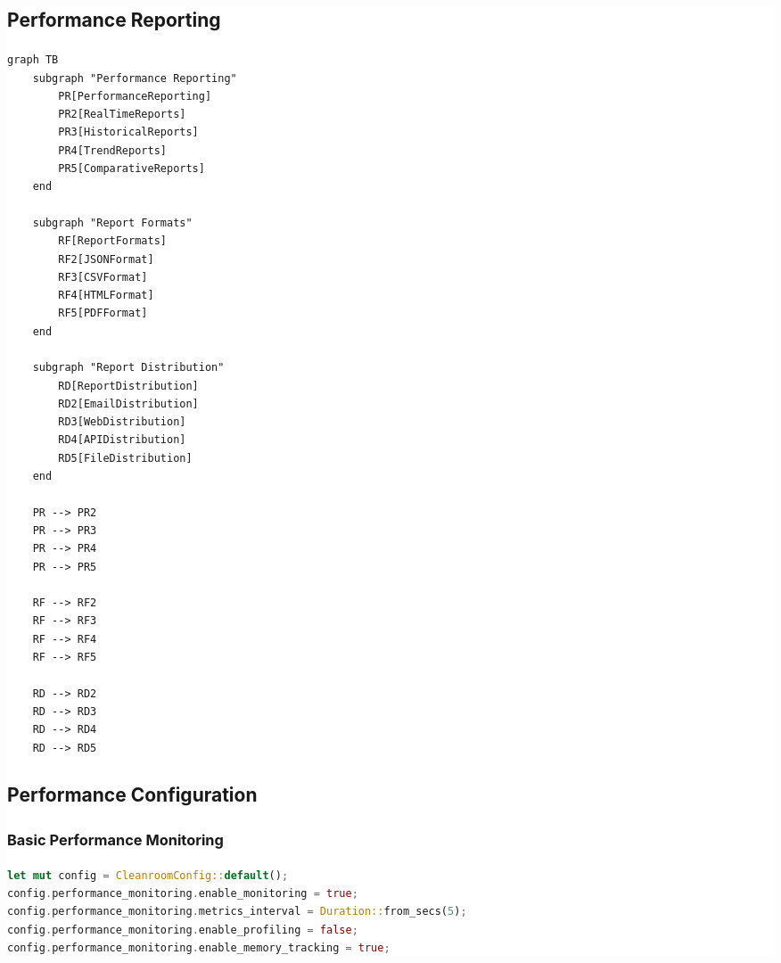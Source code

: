 ```mermaid
```

## Performance Reporting

```mermaid
graph TB
    subgraph "Performance Reporting"
        PR[PerformanceReporting]
        PR2[RealTimeReports]
        PR3[HistoricalReports]
        PR4[TrendReports]
        PR5[ComparativeReports]
    end
    
    subgraph "Report Formats"
        RF[ReportFormats]
        RF2[JSONFormat]
        RF3[CSVFormat]
        RF4[HTMLFormat]
        RF5[PDFFormat]
    end
    
    subgraph "Report Distribution"
        RD[ReportDistribution]
        RD2[EmailDistribution]
        RD3[WebDistribution]
        RD4[APIDistribution]
        RD5[FileDistribution]
    end
    
    PR --> PR2
    PR --> PR3
    PR --> PR4
    PR --> PR5
    
    RF --> RF2
    RF --> RF3
    RF --> RF4
    RF --> RF5
    
    RD --> RD2
    RD --> RD3
    RD --> RD4
    RD --> RD5
```

## Performance Configuration

### Basic Performance Monitoring
```rust
let mut config = CleanroomConfig::default();
config.performance_monitoring.enable_monitoring = true;
config.performance_monitoring.metrics_interval = Duration::from_secs(5);
config.performance_monitoring.enable_profiling = false;
config.performance_monitoring.enable_memory_tracking = true;
```
